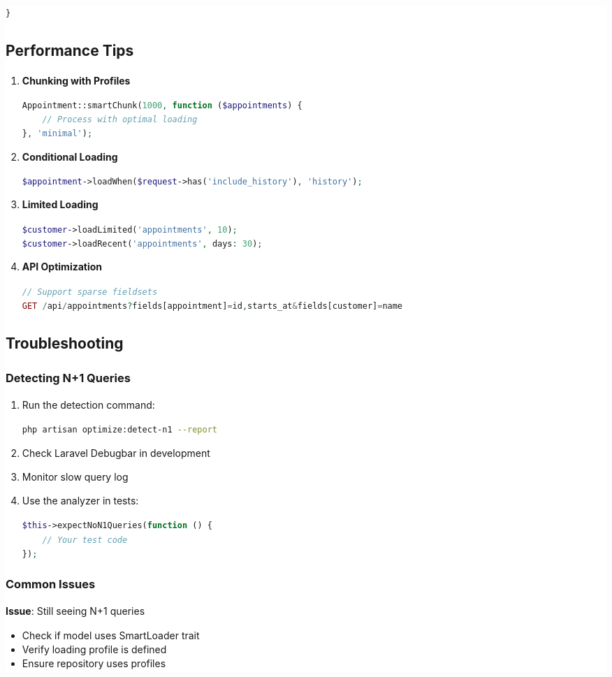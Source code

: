 ```php
}
```

## Performance Tips

1. **Chunking with Profiles**
   ```php
   Appointment::smartChunk(1000, function ($appointments) {
       // Process with optimal loading
   }, 'minimal');
   ```

2. **Conditional Loading**
   ```php
   $appointment->loadWhen($request->has('include_history'), 'history');
   ```

3. **Limited Loading**
   ```php
   $customer->loadLimited('appointments', 10);
   $customer->loadRecent('appointments', days: 30);
   ```

4. **API Optimization**
   ```php
   // Support sparse fieldsets
   GET /api/appointments?fields[appointment]=id,starts_at&fields[customer]=name
   ```

## Troubleshooting

### Detecting N+1 Queries

1. Run the detection command:
   ```bash
   php artisan optimize:detect-n1 --report
   ```

2. Check Laravel Debugbar in development

3. Monitor slow query log

4. Use the analyzer in tests:
   ```php
   $this->expectNoN1Queries(function () {
       // Your test code
   });
   ```

### Common Issues

**Issue**: Still seeing N+1 queries
- Check if model uses SmartLoader trait
- Verify loading profile is defined
- Ensure repository uses profiles
